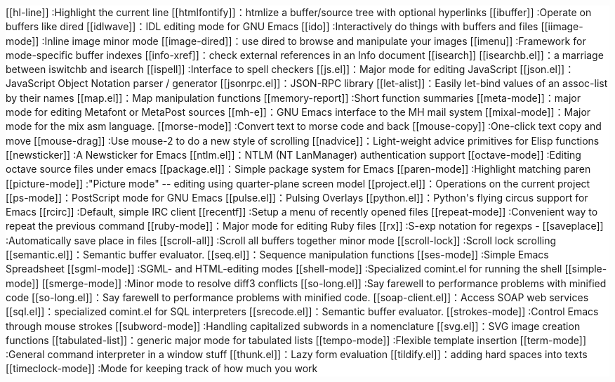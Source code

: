 [[hl-line]]                   :Highlight the current line
[[htmlfontify]]：htmlize a buffer/source tree with optional hyperlinks
[[ibuffer]]                   :Operate on buffers like dired
[[idlwave]]：IDL editing mode for GNU Emacs
[[ido]]                       :Interactively do things with buffers and files
[[iimage-mode]]                    :Inline image minor mode
[[image-dired]]：use dired to browse and manipulate your images
[[imenu]]                     :Framework for mode-specific buffer indexes
[[info-xref]]：check external references in an Info document
[[isearch]]
[[isearchb.el]]：a marriage between iswitchb and isearch
[[ispell]]                    :Interface to spell checkers
[[js.el]]：Major mode for editing JavaScript
[[json.el]]：JavaScript Object Notation parser / generator
[[jsonrpc.el]]：JSON-RPC library
[[let-alist]]：Easily let-bind values of an assoc-list by their names
[[map.el]]：Map manipulation functions
[[memory-report]]             :Short function summaries
[[meta-mode]]：major mode for editing Metafont or MetaPost sources
[[mh-e]]：GNU Emacs interface to the MH mail system
[[mixal-mode]]：Major mode for the mix asm language.
[[morse-mode]]                     :Convert text to morse code and back
[[mouse-copy]]                :One-click text copy and move
[[mouse-drag]]                :Use mouse-2 to do a new style of scrolling
[[nadvice]]：Light-weight advice primitives for Elisp functions
[[newsticker]]                :A Newsticker for Emacs
[[ntlm.el]]：NTLM (NT LanManager) authentication support
[[octave-mode]]                    :Editing octave source files under emacs
[[package.el]]：Simple package system for Emacs
[[paren-mode]]                     :Highlight matching paren
[[picture-mode]]                   :"Picture mode" -- editing using quarter-plane screen model
[[project.el]]：Operations on the current project
[[ps-mode]]：PostScript mode for GNU Emacs
[[pulse.el]]：Pulsing Overlays
[[python.el]]：Python's flying circus support for Emacs
[[rcirc]]                     :Default, simple IRC client
[[recentf]]                   :Setup a menu of recently opened files
[[repeat-mode]]                    :Convenient way to repeat the previous command
[[ruby-mode]]：Major mode for editing Ruby files
[[rx]]                        :S-exp notation for regexps           -
[[saveplace]]                 :Automatically save place in files
[[scroll-all]]                :Scroll all buffers together minor mode
[[scroll-lock]]               :Scroll lock scrolling
[[semantic.el]]：Semantic buffer evaluator.
[[seq.el]]：Sequence manipulation functions
[[ses-mode]]                       :Simple Emacs Spreadsheet
[[sgml-mode]]                 :SGML- and HTML-editing modes
[[shell-mode]]                     :Specialized comint.el for running the shell
[[simple-mode]]
[[smerge-mode]]               :Minor mode to resolve diff3 conflicts
[[so-long.el]]                   :Say farewell to performance problems with minified code
[[so-long.el]]：Say farewell to performance problems with minified code.
[[soap-client.el]]：Access SOAP web services
[[sql.el]]：specialized comint.el for SQL interpreters
[[srecode.el]]：Semantic buffer evaluator.
[[strokes-mode]]                   :Control Emacs through mouse strokes
[[subword-mode]]                   :Handling capitalized subwords in a nomenclature
[[svg.el]]：SVG image creation functions
[[tabulated-list]]：generic major mode for tabulated lists
[[tempo-mode]]                     :Flexible template insertion
[[term-mode]]                      :General command interpreter in a window stuff
[[thunk.el]]：Lazy form evaluation
[[tildify.el]]：adding hard spaces into texts
[[timeclock-mode]]                 :Mode for keeping track of how much you work